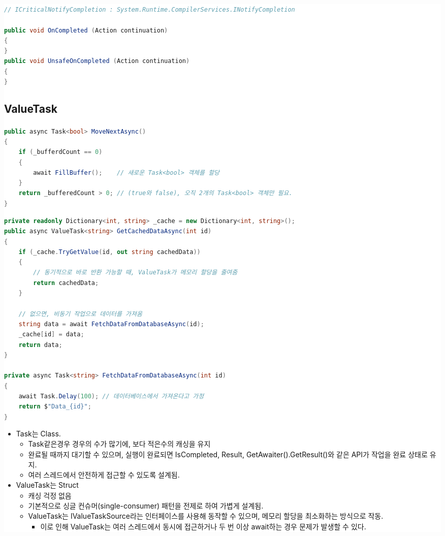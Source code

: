 ``` cs
// ICriticalNotifyCompletion : System.Runtime.CompilerServices.INotifyCompletion

public void OnCompleted (Action continuation)
{
}
public void UnsafeOnCompleted (Action continuation)
{
}
```



## ValueTask

``` cs
public async Task<bool> MoveNextAsync()
{
    if (_bufferdCount == 0)
    {
        await FillBuffer();    // 새로운 Task<bool> 객체를 할당
    }
    return _bufferedCount > 0; // (true와 false), 오직 2개의 Task<bool> 객체만 필요.
}
```

``` cs
private readonly Dictionary<int, string> _cache = new Dictionary<int, string>();
public async ValueTask<string> GetCachedDataAsync(int id)
{
    if (_cache.TryGetValue(id, out string cachedData))
    {
        // 동기적으로 바로 반환 가능할 때, ValueTask가 메모리 할당을 줄여줌
        return cachedData;
    }

    // 없으면, 비동기 작업으로 데이터를 가져옴
    string data = await FetchDataFromDatabaseAsync(id);
    _cache[id] = data;
    return data;
}

private async Task<string> FetchDataFromDatabaseAsync(int id)
{
    await Task.Delay(100); // 데이터베이스에서 가져온다고 가정
    return $"Data_{id}";
}
```

- Task는 Class.
  - Task<int>같은경우 경우의 수가 많기에, 보다 적은수의 캐싱을 유지
  - 완료될 때까지 대기할 수 있으며, 실행이 완료되면 IsCompleted, Result, GetAwaiter().GetResult()와 같은 API가 작업을 완료 상태로 유지.
  - 여러 스레드에서 안전하게 접근할 수 있도록 설계됨.
- ValueTask는 Struct
  - 캐싱 걱정 없음
  - 기본적으로 싱글 컨슈머(single-consumer) 패턴을 전제로 하여 가볍게 설계됨.
  - ValueTask는 IValueTaskSource라는 인터페이스를 사용해 동작할 수 있으며, 메모리 할당을 최소화하는 방식으로 작동.
    - 이로 인해 ValueTask는 여러 스레드에서 동시에 접근하거나 두 번 이상 await하는 경우 문제가 발생할 수 있다.

